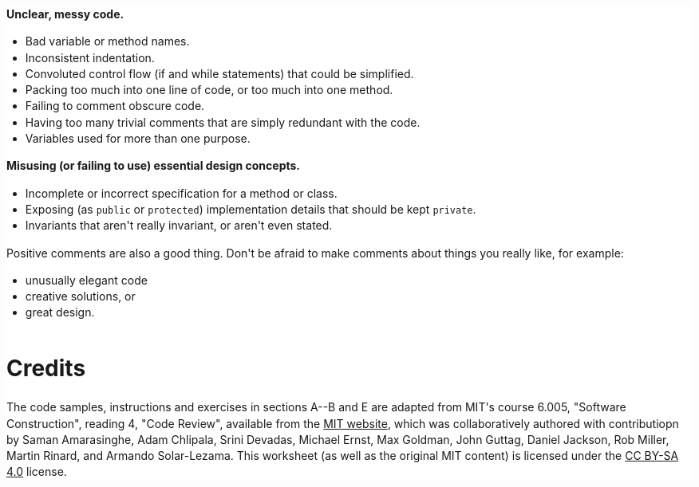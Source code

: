 [dry-princ]: https://en.wikipedia.org/wiki/Don't_repeat_yourself

**Unclear, messy code.**

-   Bad variable or method names.
-   Inconsistent indentation.
-   Convoluted control flow (if and while statements) that could be
    simplified.
-   Packing too much into one line of code, or too much into one method.
-   Failing to comment obscure code.
-   Having too many trivial comments that are simply redundant with the
    code.
-   Variables used for more than one purpose.

**Misusing (or failing to use) essential design concepts.**

-   Incomplete or incorrect specification for a method or class.
-   Exposing (as `public` or `protected`) implementation details
    that should be kept `private`.
-   Invariants that aren't really invariant, or aren't even stated.

Positive comments are also a good thing. Don't be afraid to make
comments about things you really like, for example:

- unusually elegant code
- creative solutions, or
- great design.



# Credits

The code samples, instructions and exercises in sections
A--B and E are adapted from MIT's course 6.005, "Software Construction",
reading 4, "Code Review", available from the [MIT website][mit-code-rev], which was
collaboratively authored with contributiopn by Saman Amarasinghe, Adam
Chlipala, Srini Devadas, Michael Ernst, Max Goldman, John Guttag, Daniel
Jackson, Rob Miller, Martin Rinard, and Armando Solar-Lezama. This worksheet
(as well as the original MIT content) is licensed under the [CC BY-SA
4.0][cc-by-sa] license.




[mit-code-rev]: https://web.mit.edu/6.005/www/fa15/classes/04-code-review/
[cc-by-sa]: http://creativecommons.org/licenses/by-sa/4.0/ 





[code-review-stack]: https://codereview.stackexchange.com 
[formatters]: https://en.wikipedia.org/wiki/Prettyprint
[spotless]: https://github.com/diffplug/spotless
[intellij]: https://www.jetbrains.com/idea/
[linter]: https://en.wikipedia.org/wiki/Lint_(software)  
[checkstyle]: http://checkstyle.sourceforge.net/
[spotbugs]: https://spotbugs.github.io/
[pmd]: https://pmd.github.io/
[ant]: https://en.wikipedia.org/wiki/Apache_Ant
[jacoco]: https://www.jacoco.org/jacoco/
[cov]: https://www.eclemma.org/jacoco/trunk/doc/counters.html